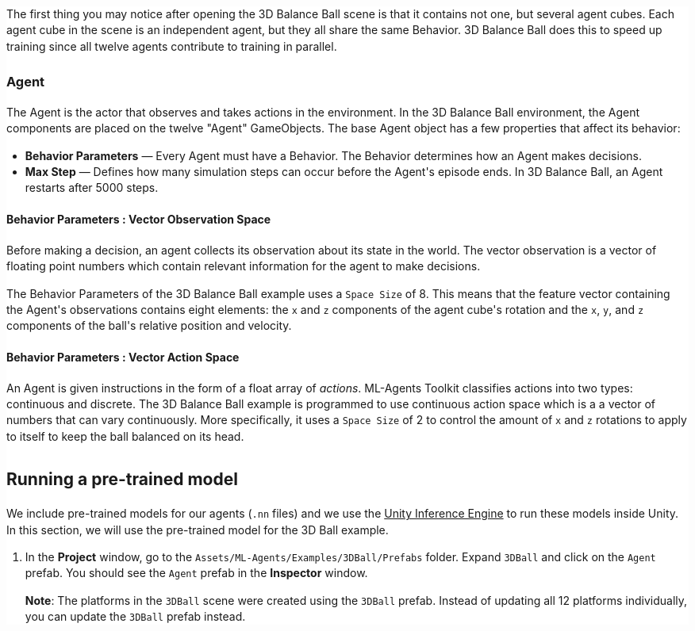 The first thing you may notice after opening the 3D Balance Ball scene is that
it contains not one, but several agent cubes. Each agent cube in the scene is an
independent agent, but they all share the same Behavior. 3D Balance Ball does
this to speed up training since all twelve agents contribute to training in
parallel.

### Agent

The Agent is the actor that observes and takes actions in the environment. In
the 3D Balance Ball environment, the Agent components are placed on the twelve
"Agent" GameObjects. The base Agent object has a few properties that affect its
behavior:

- **Behavior Parameters** — Every Agent must have a Behavior. The Behavior
  determines how an Agent makes decisions.
- **Max Step** — Defines how many simulation steps can occur before the Agent's
  episode ends. In 3D Balance Ball, an Agent restarts after 5000 steps.

#### Behavior Parameters : Vector Observation Space

Before making a decision, an agent collects its observation about its state in
the world. The vector observation is a vector of floating point numbers which
contain relevant information for the agent to make decisions.

The Behavior Parameters of the 3D Balance Ball example uses a `Space Size` of 8.
This means that the feature vector containing the Agent's observations contains
eight elements: the `x` and `z` components of the agent cube's rotation and the
`x`, `y`, and `z` components of the ball's relative position and velocity.

#### Behavior Parameters : Vector Action Space

An Agent is given instructions in the form of a float array of _actions_.
ML-Agents Toolkit classifies actions into two types: continuous and discrete.
The 3D Balance Ball example is programmed to use continuous action space which
is a a vector of numbers that can vary continuously. More specifically, it uses
a `Space Size` of 2 to control the amount of `x` and `z` rotations to apply to
itself to keep the ball balanced on its head.

## Running a pre-trained model

We include pre-trained models for our agents (`.nn` files) and we use the
[Unity Inference Engine](Unity-Inference-Engine.md) to run these models inside
Unity. In this section, we will use the pre-trained model for the 3D Ball
example.

1. In the **Project** window, go to the
   `Assets/ML-Agents/Examples/3DBall/Prefabs` folder. Expand `3DBall` and click
   on the `Agent` prefab. You should see the `Agent` prefab in the **Inspector**
   window.

   **Note**: The platforms in the `3DBall` scene were created using the `3DBall`
   prefab. Instead of updating all 12 platforms individually, you can update the
   `3DBall` prefab instead.
